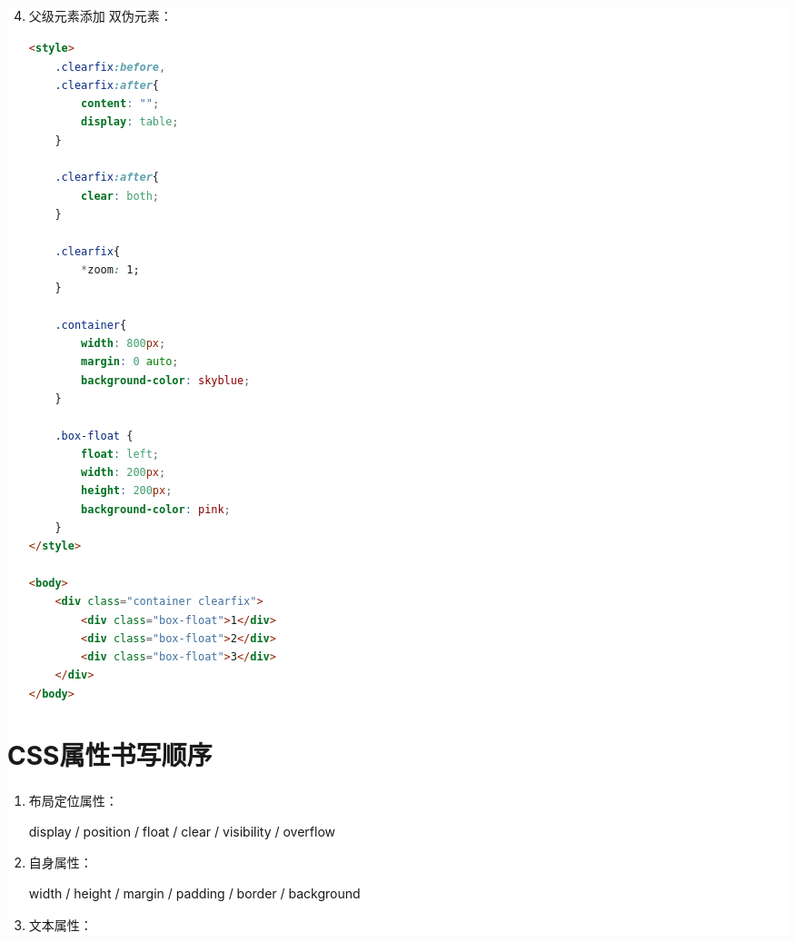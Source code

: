 4. 父级元素添加 双伪元素：

   ```html
   <style>
       .clearfix:before,
       .clearfix:after{
           content: "";
           display: table;
       }
   
       .clearfix:after{
           clear: both;
       }
   
       .clearfix{
           *zoom: 1;
       }
   
       .container{
           width: 800px;
           margin: 0 auto;
           background-color: skyblue;
       }
   
       .box-float {
           float: left;
           width: 200px;
           height: 200px;
           background-color: pink;
       }
   </style>
   
   <body>
       <div class="container clearfix">
           <div class="box-float">1</div>
           <div class="box-float">2</div>
           <div class="box-float">3</div>
       </div>
   </body>
   ```

   

# CSS属性书写顺序

1. 布局定位属性：

   display / position / float / clear / visibility / overflow

2. 自身属性：

   width / height / margin / padding / border / background

3. 文本属性：
